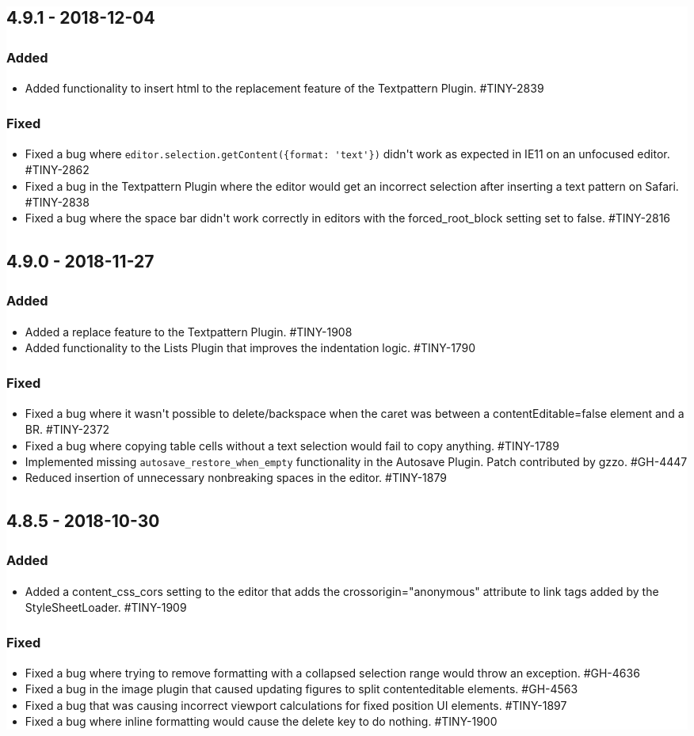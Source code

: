 ## 4.9.1 - 2018-12-04

### Added

-   Added functionality to insert html to the replacement feature of the Textpattern Plugin. #TINY-2839

### Fixed

-   Fixed a bug where `editor.selection.getContent({format: 'text'})` didn't work as expected in IE11 on an unfocused editor. #TINY-2862
-   Fixed a bug in the Textpattern Plugin where the editor would get an incorrect selection after inserting a text pattern on Safari. #TINY-2838
-   Fixed a bug where the space bar didn't work correctly in editors with the forced_root_block setting set to false. #TINY-2816

## 4.9.0 - 2018-11-27

### Added

-   Added a replace feature to the Textpattern Plugin. #TINY-1908
-   Added functionality to the Lists Plugin that improves the indentation logic. #TINY-1790

### Fixed

-   Fixed a bug where it wasn't possible to delete/backspace when the caret was between a contentEditable=false element and a BR. #TINY-2372
-   Fixed a bug where copying table cells without a text selection would fail to copy anything. #TINY-1789
-   Implemented missing `autosave_restore_when_empty` functionality in the Autosave Plugin. Patch contributed by gzzo. #GH-4447
-   Reduced insertion of unnecessary nonbreaking spaces in the editor. #TINY-1879

## 4.8.5 - 2018-10-30

### Added

-   Added a content_css_cors setting to the editor that adds the crossorigin="anonymous" attribute to link tags added by the StyleSheetLoader. #TINY-1909

### Fixed

-   Fixed a bug where trying to remove formatting with a collapsed selection range would throw an exception. #GH-4636
-   Fixed a bug in the image plugin that caused updating figures to split contenteditable elements. #GH-4563
-   Fixed a bug that was causing incorrect viewport calculations for fixed position UI elements. #TINY-1897
-   Fixed a bug where inline formatting would cause the delete key to do nothing. #TINY-1900
